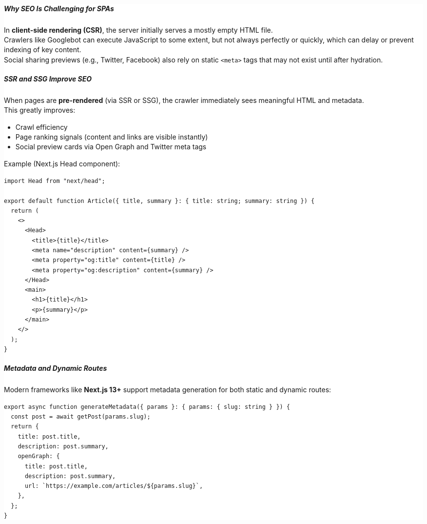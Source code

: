 ##### Why SEO Is Challenging for SPAs  

In **client-side rendering (CSR)**, the server initially serves a mostly empty HTML file.  
Crawlers like Googlebot can execute JavaScript to some extent, but not always perfectly or quickly, which can delay or prevent indexing of key content.  
Social sharing previews (e.g., Twitter, Facebook) also rely on static `<meta>` tags that may not exist until after hydration.

##### SSR and SSG Improve SEO  

When pages are **pre-rendered** (via SSR or SSG), the crawler immediately sees meaningful HTML and metadata.  
This greatly improves:
- Crawl efficiency  
- Page ranking signals (content and links are visible instantly)  
- Social preview cards via Open Graph and Twitter meta tags  

Example (Next.js Head component):

```tsx
import Head from "next/head";

export default function Article({ title, summary }: { title: string; summary: string }) {
  return (
    <>
      <Head>
        <title>{title}</title>
        <meta name="description" content={summary} />
        <meta property="og:title" content={title} />
        <meta property="og:description" content={summary} />
      </Head>
      <main>
        <h1>{title}</h1>
        <p>{summary}</p>
      </main>
    </>
  );
}
````

##### Metadata and Dynamic Routes

Modern frameworks like **Next.js 13+** support metadata generation for both static and dynamic routes:

```tsx
export async function generateMetadata({ params }: { params: { slug: string } }) {
  const post = await getPost(params.slug);
  return {
    title: post.title,
    description: post.summary,
    openGraph: {
      title: post.title,
      description: post.summary,
      url: `https://example.com/articles/${params.slug}`,
    },
  };
}
```
